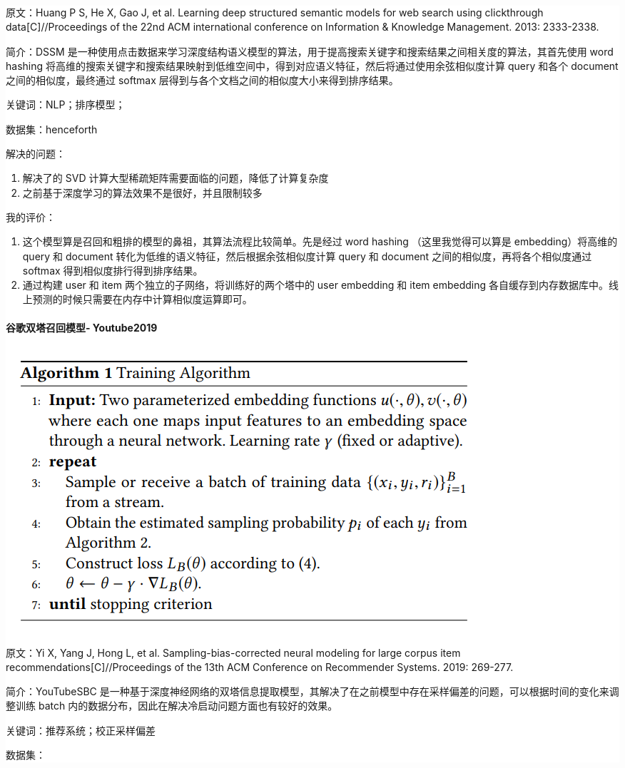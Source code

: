 原文：Huang P S, He X, Gao J, et al. Learning deep structured semantic models for web search using clickthrough data[C]//Proceedings of the 22nd ACM international conference on Information & Knowledge Management. 2013: 2333-2338.

简介：DSSM 是一种使用点击数据来学习深度结构语义模型的算法，用于提高搜索关键字和搜索结果之间相关度的算法，其首先使用 word hashing 将高维的搜索关键字和搜索结果映射到低维空间中，得到对应语义特征，然后将通过使用余弦相似度计算 query 和各个 document 之间的相似度，最终通过 softmax 层得到与各个文档之间的相似度大小来得到排序结果。

关键词：NLP；排序模型；

数据集：henceforth

解决的问题：

1. 解决了的 SVD 计算大型稀疏矩阵需要面临的问题，降低了计算复杂度
2. 之前基于深度学习的算法效果不是很好，并且限制较多

我的评价：

1. 这个模型算是召回和粗排的模型的鼻祖，其算法流程比较简单。先是经过 word hashing （这里我觉得可以算是 embedding）将高维的 query 和 document 转化为低维的语义特征，然后根据余弦相似度计算 query 和 document 之间的相似度，再将各个相似度通过 softmax 得到相似度排行得到排序结果。
1. 通过构建 user 和 item 两个独立的子网络，将训练好的两个塔中的 user embedding 和 item embedding 各自缓存到内存数据库中。线上预测的时候只需要在内存中计算相似度运算即可。

#### 谷歌双塔召回模型- Youtube2019

![image-20221027181007161](PaperReading.assets/image-20221027181007161.png)

原文：Yi X, Yang J, Hong L, et al. Sampling-bias-corrected neural modeling for large corpus item recommendations[C]//Proceedings of the 13th ACM Conference on Recommender Systems. 2019: 269-277.

简介：YouTubeSBC 是一种基于深度神经网络的双塔信息提取模型，其解决了在之前模型中存在采样偏差的问题，可以根据时间的变化来调整训练 batch 内的数据分布，因此在解决冷启动问题方面也有较好的效果。

关键词：推荐系统；校正采样偏差

数据集：


[^1]: David Milne and Ian H Witten. 2008. Learning to link with wikipedia. In CIKM. ACM, 509–518.
[^3]: https://cloud.tencent.com/developer/article/1005051
[^4]: https://www.zhihu.com/question/341529083/answer/817290971
[^5]: [召回算法总结](https://zhuanlan.zhihu.com/p/145645116)